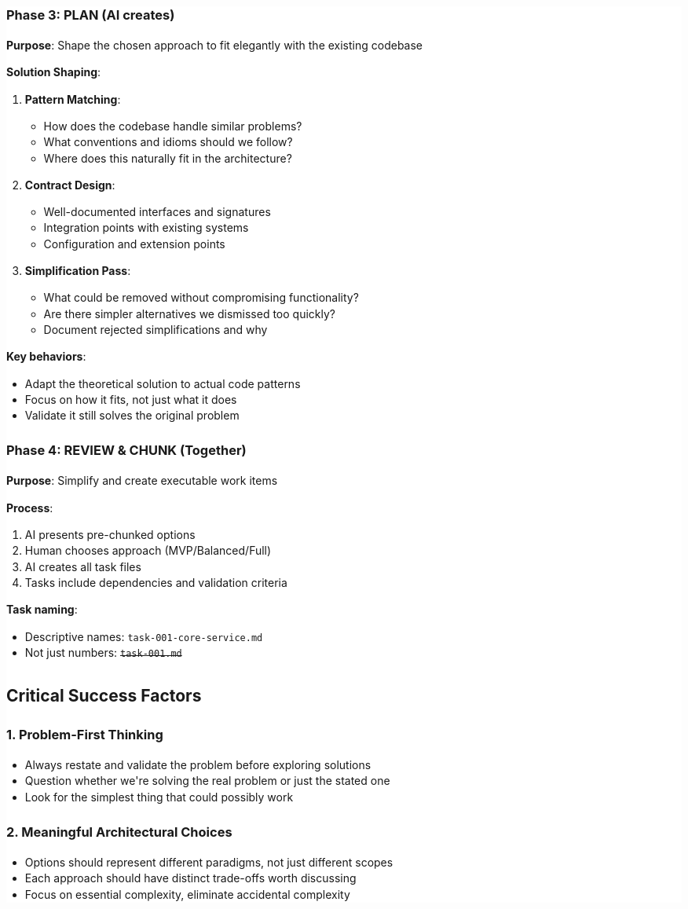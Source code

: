 ### Phase 3: PLAN (AI creates)

**Purpose**: Shape the chosen approach to fit elegantly with the existing codebase

**Solution Shaping**:

1. **Pattern Matching**:
    - How does the codebase handle similar problems?
    - What conventions and idioms should we follow?
    - Where does this naturally fit in the architecture?

2. **Contract Design**:
    - Well-documented interfaces and signatures
    - Integration points with existing systems
    - Configuration and extension points

3. **Simplification Pass**:
    - What could be removed without compromising functionality?
    - Are there simpler alternatives we dismissed too quickly?
    - Document rejected simplifications and why

**Key behaviors**:

- Adapt the theoretical solution to actual code patterns
- Focus on how it fits, not just what it does
- Validate it still solves the original problem

### Phase 4: REVIEW & CHUNK (Together)

**Purpose**: Simplify and create executable work items

**Process**:

1. AI presents pre-chunked options
2. Human chooses approach (MVP/Balanced/Full)
3. AI creates all task files
4. Tasks include dependencies and validation criteria

**Task naming**:

- Descriptive names: `task-001-core-service.md`
- Not just numbers: ~~`task-001.md`~~

## Critical Success Factors

### 1. Problem-First Thinking

- Always restate and validate the problem before exploring solutions
- Question whether we're solving the real problem or just the stated one
- Look for the simplest thing that could possibly work

### 2. Meaningful Architectural Choices

- Options should represent different paradigms, not just different scopes
- Each approach should have distinct trade-offs worth discussing
- Focus on essential complexity, eliminate accidental complexity
